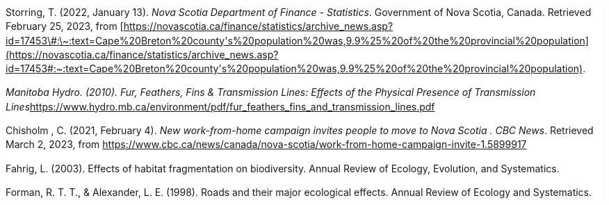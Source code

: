 Storring, T. (2022, January 13). *Nova Scotia Department of Finance - Statistics*. Government of Nova Scotia, Canada. Retrieved February 25, 2023, from [https://novascotia.ca/finance/statistics/archive_news.asp?id=17453\#:\~:text=Cape%20Breton%20county's%20population%20was,9.9%25%20of%20the%20provincial%20population](https://novascotia.ca/finance/statistics/archive_news.asp?id=17453#:~:text=Cape%20Breton%20county's%20population%20was,9.9%25%20of%20the%20provincial%20population).

*Manitoba Hydro. (2010). Fur, Feathers, Fins & Transmission Lines: Effects of the Physical Presence of Transmission Lines*https://www.hydro.mb.ca/environment/pdf/fur_feathers_fins_and_transmission_lines.pdf

Chisholm , C. (2021, February 4). *New work-from-home campaign invites people to move to Nova Scotia . CBC News*. Retrieved March 2, 2023, from <https://www.cbc.ca/news/canada/nova-scotia/work-from-home-campaign-invite-1.5899917>

Fahrig, L. (2003). Effects of habitat fragmentation on biodiversity. Annual Review of Ecology, Evolution, and Systematics.

Forman, R. T. T., & Alexander, L. E. (1998). Roads and their major ecological effects. Annual Review of Ecology and Systematics.
